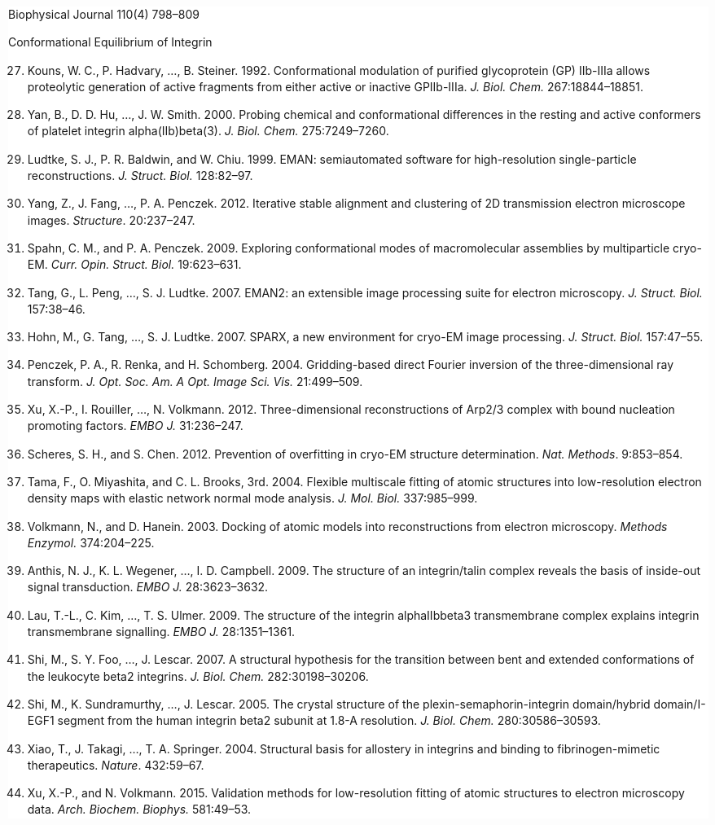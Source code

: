 Biophysical Journal 110(4) 798–809

Conformational Equilibrium of Integrin

27. Kouns, W. C., P. Hadvary, …, B. Steiner. 1992. Conformational modulation of purified glycoprotein (GP) IIb-IIIa allows proteolytic generation of active fragments from either active or inactive GPIIb-IIIa. *J. Biol. Chem.* 267:18844–18851.

28. Yan, B., D. D. Hu, …, J. W. Smith. 2000. Probing chemical and conformational differences in the resting and active conformers of platelet integrin alpha(IIb)beta(3). *J. Biol. Chem.* 275:7249–7260.

29. Ludtke, S. J., P. R. Baldwin, and W. Chiu. 1999. EMAN: semiautomated software for high-resolution single-particle reconstructions. *J. Struct. Biol.* 128:82–97.

30. Yang, Z., J. Fang, …, P. A. Penczek. 2012. Iterative stable alignment and clustering of 2D transmission electron microscope images. *Structure*. 20:237–247.

31. Spahn, C. M., and P. A. Penczek. 2009. Exploring conformational modes of macromolecular assemblies by multiparticle cryo-EM. *Curr. Opin. Struct. Biol.* 19:623–631.

32. Tang, G., L. Peng, …, S. J. Ludtke. 2007. EMAN2: an extensible image processing suite for electron microscopy. *J. Struct. Biol.* 157:38–46.

33. Hohn, M., G. Tang, …, S. J. Ludtke. 2007. SPARX, a new environment for cryo-EM image processing. *J. Struct. Biol.* 157:47–55.

34. Penczek, P. A., R. Renka, and H. Schomberg. 2004. Gridding-based direct Fourier inversion of the three-dimensional ray transform. *J. Opt. Soc. Am. A Opt. Image Sci. Vis.* 21:499–509.

35. Xu, X.-P., I. Rouiller, …, N. Volkmann. 2012. Three-dimensional reconstructions of Arp2/3 complex with bound nucleation promoting factors. *EMBO J.* 31:236–247.

36. Scheres, S. H., and S. Chen. 2012. Prevention of overfitting in cryo-EM structure determination. *Nat. Methods*. 9:853–854.

37. Tama, F., O. Miyashita, and C. L. Brooks, 3rd. 2004. Flexible multiscale fitting of atomic structures into low-resolution electron density maps with elastic network normal mode analysis. *J. Mol. Biol.* 337:985–999.

38. Volkmann, N., and D. Hanein. 2003. Docking of atomic models into reconstructions from electron microscopy. *Methods Enzymol.* 374:204–225.

39. Anthis, N. J., K. L. Wegener, …, I. D. Campbell. 2009. The structure of an integrin/talin complex reveals the basis of inside-out signal transduction. *EMBO J.* 28:3623–3632.

40. Lau, T.-L., C. Kim, …, T. S. Ulmer. 2009. The structure of the integrin alphaIIbbeta3 transmembrane complex explains integrin transmembrane signalling. *EMBO J.* 28:1351–1361.

41. Shi, M., S. Y. Foo, …, J. Lescar. 2007. A structural hypothesis for the transition between bent and extended conformations of the leukocyte beta2 integrins. *J. Biol. Chem.* 282:30198–30206.

42. Shi, M., K. Sundramurthy, …, J. Lescar. 2005. The crystal structure of the plexin-semaphorin-integrin domain/hybrid domain/I-EGF1 segment from the human integrin beta2 subunit at 1.8-A resolution. *J. Biol. Chem.* 280:30586–30593.

43. Xiao, T., J. Takagi, …, T. A. Springer. 2004. Structural basis for allostery in integrins and binding to fibrinogen-mimetic therapeutics. *Nature*. 432:59–67.

44. Xu, X.-P., and N. Volkmann. 2015. Validation methods for low-resolution fitting of atomic structures to electron microscopy data. *Arch. Biochem. Biophys.* 581:49–53.
